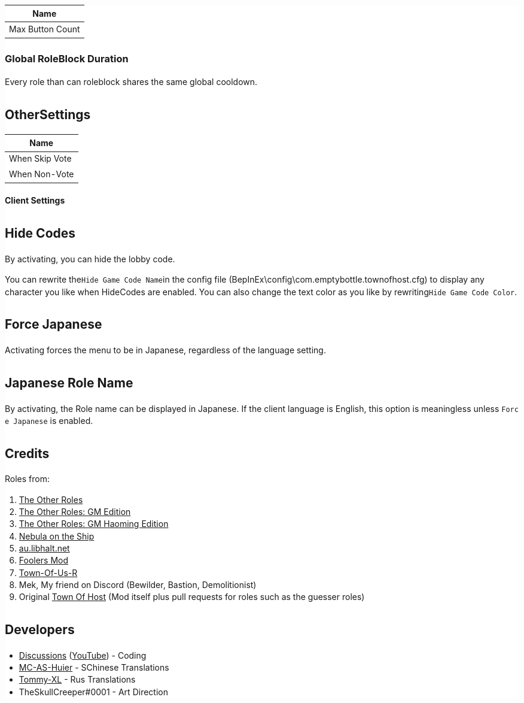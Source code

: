 | Name             |
| ---------------- |
| Max Button Count |

### Global RoleBlock Duration

Every role than can roleblock shares the same global cooldown.<br>

## OtherSettings

| Name           |
| -------------- |
| When Skip Vote |
| When Non-Vote  |

#### Client Settings

## Hide Codes

By activating, you can hide the lobby code.

You can rewrite the`Hide Game Code Name`in the config file (BepInEx\config\com.emptybottle.townofhost.cfg) to display any character you like when HideCodes are enabled.
You can also change the text color as you like by rewriting`Hide Game Code Color`.

## Force Japanese

Activating forces the menu to be in Japanese, regardless of the language setting.

## Japanese Role Name

By activating, the Role name can be displayed in Japanese.
If the client language is English, this option is meaningless unless `Force Japanese` is enabled.

## Credits

Roles from:
1. [The Other Roles](https://github.com/Eisbison/TheOtherRoles)<br>
2. [The Other Roles: GM Edition](https://github.com/yukinogatari/TheOtherRoles-GM)<br>
3. [The Other Roles: GM Haoming Edition](https://github.com/haoming37/TheOtherRoles-GM-Haoming)<br>
4. [Nebula on the Ship](https://github.com/Dolly1016/Nebula)<br>
5. [au.libhalt.net](https://au.libhalt.net)<br>
6. [Foolers Mod](https://github.com/MengTube/Foolers-Mod)<br>
7. [Town-Of-Us-R](https://github.com/eDonnes124/Town-Of-Us-R)<br>
8. Mek, My friend on Discord (Bewilder, Bastion, Demolitionist)<br>
9. Original [Town Of Host](https://github.com/tukasa0001/TownOfHost) (Mod itself plus pull requests for roles such as the guesser roles)

## Developers
- [Discussions](https://github.com/music-discussion) ([YouTube](https://www.youtube.com/channel/UCAawAIWR5XfJE6T0JdYpzzg)) - Coding
- [MC-AS-Huier](https://github.com/MC-AS-Huier) - SChinese Translations
- [Tommy-XL](https://github.com/Tommy-XL) - Rus Translations
- TheSkullCreeper#0001 - Art Direction
